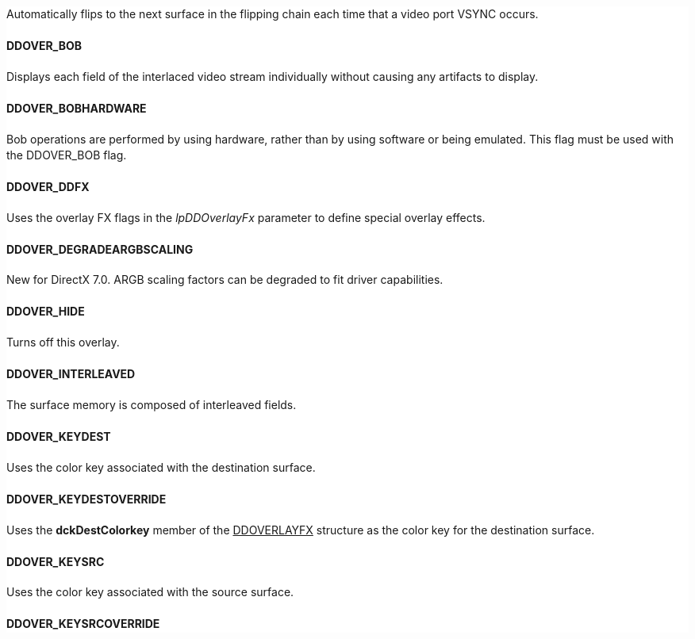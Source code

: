 Automatically flips to the next surface in the flipping chain each time that a video port VSYNC occurs.



#### DDOVER_BOB

Displays each field of the interlaced video stream individually without causing any artifacts to display.



#### DDOVER_BOBHARDWARE

Bob operations are performed by using hardware, rather than by using software or being emulated. This flag must be used with the DDOVER_BOB flag.



#### DDOVER_DDFX

Uses the overlay FX flags in the <i>lpDDOverlayFx</i> parameter to define special overlay effects.



#### DDOVER_DEGRADEARGBSCALING

New for DirectX 7.0. ARGB scaling factors can be degraded to fit driver capabilities.



#### DDOVER_HIDE

Turns off this overlay.



#### DDOVER_INTERLEAVED

The surface memory is composed of interleaved fields.



#### DDOVER_KEYDEST

Uses the color key associated with the destination surface.



#### DDOVER_KEYDESTOVERRIDE

Uses the <b>dckDestColorkey</b> member of the <a href="https://docs.microsoft.com/windows/desktop/api/ddraw/ns-ddraw-ddoverlayfx">DDOVERLAYFX</a> structure as the color key for the destination surface.



#### DDOVER_KEYSRC

Uses the color key associated with the source surface.



#### DDOVER_KEYSRCOVERRIDE
